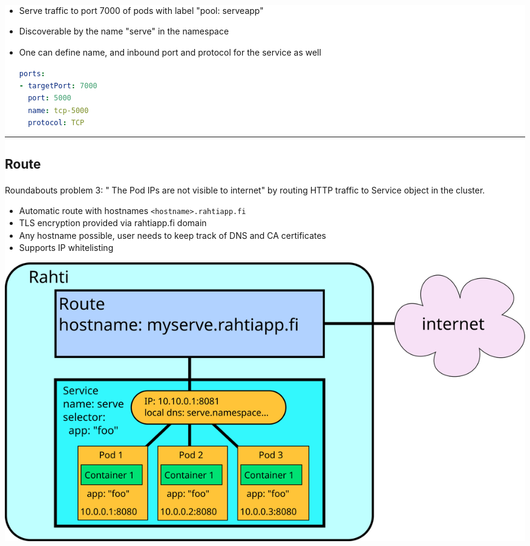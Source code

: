 <div class=col>

* Serve traffic to port 7000 of pods with label "pool: serveapp"
* Discoverable by the name "serve" in the namespace
*   One can define name, and inbound port and protocol for the service as well

    ```yaml
    ports:
    - targetPort: 7000
      port: 5000
      name: tcp-5000
      protocol: TCP
    ```

</div>

---

## Route

Roundabouts problem 3: " The Pod IPs are not visible to internet" by routing HTTP traffic to Service object in the cluster.

<div class=container>

<div class=row>

* Automatic route with hostnames `<hostname>.rahtiapp.fi`
* TLS encryption provided via rahtiapp.fi domain
* Any hostname possible, user needs to keep track of DNS and CA certificates
* Supports IP whitelisting

</div> 

<div class=row style="max-height: 400px">

<img src="img/route.svg" alt="Route"/>
